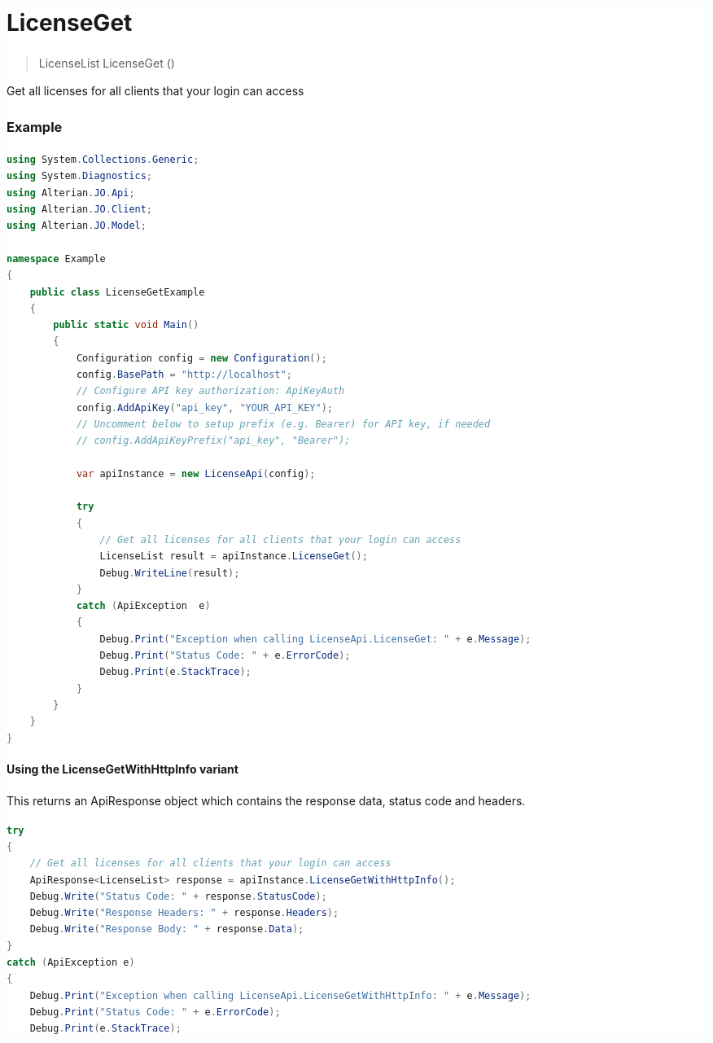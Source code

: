 <a id="licenseget"></a>
# **LicenseGet**
> LicenseList LicenseGet ()

Get all licenses for all clients that your login can access

### Example
```csharp
using System.Collections.Generic;
using System.Diagnostics;
using Alterian.JO.Api;
using Alterian.JO.Client;
using Alterian.JO.Model;

namespace Example
{
    public class LicenseGetExample
    {
        public static void Main()
        {
            Configuration config = new Configuration();
            config.BasePath = "http://localhost";
            // Configure API key authorization: ApiKeyAuth
            config.AddApiKey("api_key", "YOUR_API_KEY");
            // Uncomment below to setup prefix (e.g. Bearer) for API key, if needed
            // config.AddApiKeyPrefix("api_key", "Bearer");

            var apiInstance = new LicenseApi(config);

            try
            {
                // Get all licenses for all clients that your login can access
                LicenseList result = apiInstance.LicenseGet();
                Debug.WriteLine(result);
            }
            catch (ApiException  e)
            {
                Debug.Print("Exception when calling LicenseApi.LicenseGet: " + e.Message);
                Debug.Print("Status Code: " + e.ErrorCode);
                Debug.Print(e.StackTrace);
            }
        }
    }
}
```

#### Using the LicenseGetWithHttpInfo variant
This returns an ApiResponse object which contains the response data, status code and headers.

```csharp
try
{
    // Get all licenses for all clients that your login can access
    ApiResponse<LicenseList> response = apiInstance.LicenseGetWithHttpInfo();
    Debug.Write("Status Code: " + response.StatusCode);
    Debug.Write("Response Headers: " + response.Headers);
    Debug.Write("Response Body: " + response.Data);
}
catch (ApiException e)
{
    Debug.Print("Exception when calling LicenseApi.LicenseGetWithHttpInfo: " + e.Message);
    Debug.Print("Status Code: " + e.ErrorCode);
    Debug.Print(e.StackTrace);
```